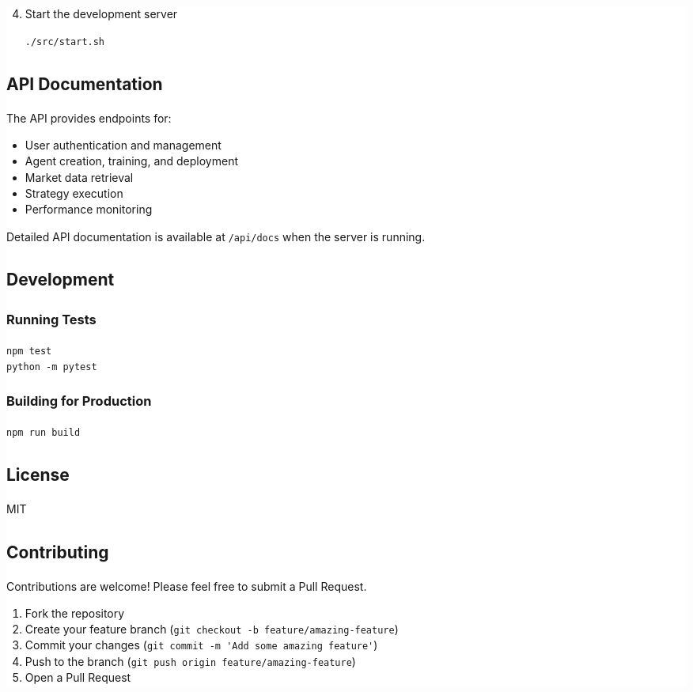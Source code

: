 4. Start the development server
   ```
   ./src/start.sh
   ```

## API Documentation

The API provides endpoints for:
- User authentication and management
- Agent creation, training, and deployment
- Market data retrieval
- Strategy execution
- Performance monitoring

Detailed API documentation is available at `/api/docs` when the server is running.

## Development

### Running Tests
```
npm test
python -m pytest
```

### Building for Production
```
npm run build
```

## License

MIT

## Contributing

Contributions are welcome! Please feel free to submit a Pull Request.

1. Fork the repository
2. Create your feature branch (`git checkout -b feature/amazing-feature`)
3. Commit your changes (`git commit -m 'Add some amazing feature'`)
4. Push to the branch (`git push origin feature/amazing-feature`)
5. Open a Pull Request 